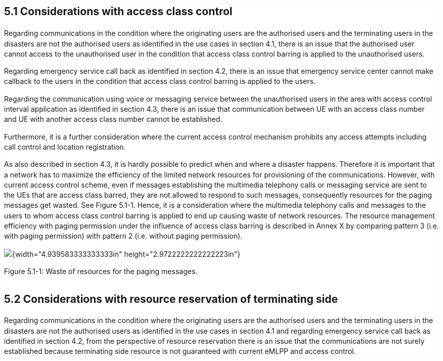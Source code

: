 5.1 Considerations with access class control
--------------------------------------------

Regarding communications in the condition where the originating users
are the authorised users and the terminating users in the disasters are
not the authorised users as identified in the use cases in section 4.1,
there is an issue that the authorised user cannot access to the
unauthorised user in the condition that access class control barring is
applied to the unauthorised users.

Regarding emergency service call back as identified in section 4.2,
there is an issue that emergency service center cannot make callback to
the users in the condition that access class control barring is applied
to the users.

Regarding the communication using voice or messaging service between the
unauthorised users in the area with access control interval application
as identified in section 4.3, there is an issue that communication
between UE with an access class number and UE with another access class
number cannot be established.

Furthermore, it is a further consideration where the current access
control mechanism prohibits any access attempts including call control
and location registration.

As also described in section 4.3, it is hardly possible to predict when
and where a disaster happens. Therefore it is important that a network
has to maximize the efficiency of the limited network resources for
provisioning of the communications. However, with current access control
scheme, even if messages establishing the multimedia telephony calls or
messaging service are sent to the UEs that are access class barred, they
are not allowed to respond to such messages, consequently resources for
the paging messages get wasted. See Figure 5.1-1. Hence, it is a
consideration where the multimedia telephony calls and messages to the
users to whom access class control barring is applied to end up causing
waste of network resources. The resource management efficiency with
paging permission under the influence of access class barring is
described in Annex X by comparing pattern 3 (i.e. with paging
permission) with pattern 2 (i.e. without paging permission).

![](media/image9.wmf){width="4.939583333333333in"
height="2.9722222222222223in"}

Figure 5.1-1: Waste of resources for the paging messages.

5.2 Considerations with resource reservation of terminating side
----------------------------------------------------------------

Regarding communications in the condition where the originating users
are the authorised users and the terminating users in the disasters are
not the authorised users as identified in the use cases in section 4.1
and regarding emergency service call back as identified in section 4.2,
from the perspective of resource reservation there is an issue that the
communications are not surely established because terminating side
resource is not guaranteed with current eMLPP and access control.
